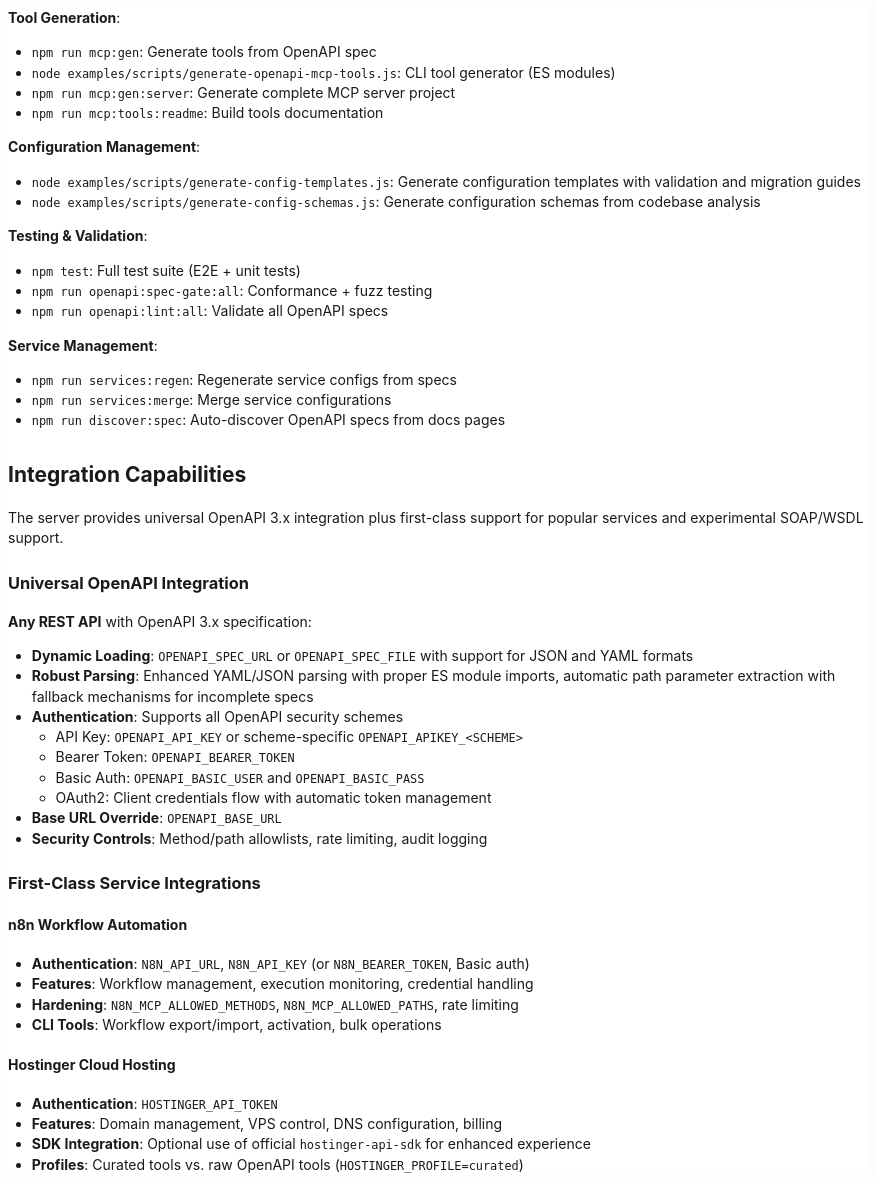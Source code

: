**Tool Generation**:
- `npm run mcp:gen`: Generate tools from OpenAPI spec
- `node examples/scripts/generate-openapi-mcp-tools.js`: CLI tool generator (ES modules)
- `npm run mcp:gen:server`: Generate complete MCP server project
- `npm run mcp:tools:readme`: Build tools documentation

**Configuration Management**:
- `node examples/scripts/generate-config-templates.js`: Generate configuration templates with validation and migration guides
- `node examples/scripts/generate-config-schemas.js`: Generate configuration schemas from codebase analysis

**Testing & Validation**:
- `npm test`: Full test suite (E2E + unit tests)
- `npm run openapi:spec-gate:all`: Conformance + fuzz testing
- `npm run openapi:lint:all`: Validate all OpenAPI specs

**Service Management**:
- `npm run services:regen`: Regenerate service configs from specs
- `npm run services:merge`: Merge service configurations
- `npm run discover:spec`: Auto-discover OpenAPI specs from docs pages

## Integration Capabilities
The server provides universal OpenAPI 3.x integration plus first-class support for popular services and experimental SOAP/WSDL support.

### Universal OpenAPI Integration
**Any REST API** with OpenAPI 3.x specification:
- **Dynamic Loading**: `OPENAPI_SPEC_URL` or `OPENAPI_SPEC_FILE` with support for JSON and YAML formats
- **Robust Parsing**: Enhanced YAML/JSON parsing with proper ES module imports, automatic path parameter extraction with fallback mechanisms for incomplete specs
- **Authentication**: Supports all OpenAPI security schemes
  - API Key: `OPENAPI_API_KEY` or scheme-specific `OPENAPI_APIKEY_<SCHEME>`
  - Bearer Token: `OPENAPI_BEARER_TOKEN`
  - Basic Auth: `OPENAPI_BASIC_USER` and `OPENAPI_BASIC_PASS`
  - OAuth2: Client credentials flow with automatic token management
- **Base URL Override**: `OPENAPI_BASE_URL`
- **Security Controls**: Method/path allowlists, rate limiting, audit logging

### First-Class Service Integrations

#### n8n Workflow Automation
- **Authentication**: `N8N_API_URL`, `N8N_API_KEY` (or `N8N_BEARER_TOKEN`, Basic auth)
- **Features**: Workflow management, execution monitoring, credential handling
- **Hardening**: `N8N_MCP_ALLOWED_METHODS`, `N8N_MCP_ALLOWED_PATHS`, rate limiting
- **CLI Tools**: Workflow export/import, activation, bulk operations

#### Hostinger Cloud Hosting
- **Authentication**: `HOSTINGER_API_TOKEN`
- **Features**: Domain management, VPS control, DNS configuration, billing
- **SDK Integration**: Optional use of official `hostinger-api-sdk` for enhanced experience
- **Profiles**: Curated tools vs. raw OpenAPI tools (`HOSTINGER_PROFILE=curated`)

